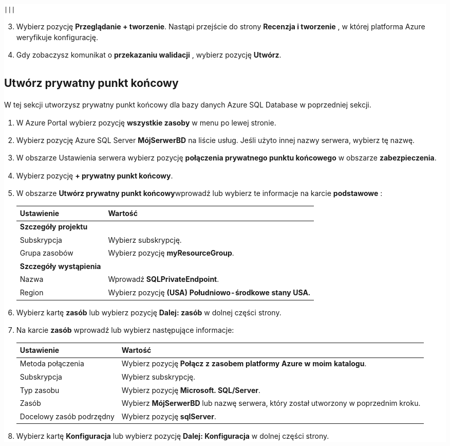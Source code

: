     |||

3. Wybierz pozycję **Przeglądanie + tworzenie**. Nastąpi przejście do strony **Recenzja i tworzenie** , w której platforma Azure weryfikuje konfigurację.

4. Gdy zobaczysz komunikat o **przekazaniu walidacji** , wybierz pozycję **Utwórz**.

## <a name="create-private-endpoint"></a>Utwórz prywatny punkt końcowy

W tej sekcji utworzysz prywatny punkt końcowy dla bazy danych Azure SQL Database w poprzedniej sekcji.

1. W Azure Portal wybierz pozycję **wszystkie zasoby** w menu po lewej stronie.

2. Wybierz pozycję Azure SQL Server **MójSerwerBD** na liście usług.  Jeśli użyto innej nazwy serwera, wybierz tę nazwę.

3. W obszarze Ustawienia serwera wybierz pozycję **połączenia prywatnego punktu końcowego** w obszarze **zabezpieczenia**.

4. Wybierz pozycję **+ prywatny punkt końcowy**.

5. W obszarze **Utwórz prywatny punkt końcowy**wprowadź lub wybierz te informacje na karcie **podstawowe** :

    | Ustawienie | Wartość |
    | ------- | ----- |
    | **Szczegóły projektu** | |
    | Subskrypcja | Wybierz subskrypcję. |
    | Grupa zasobów | Wybierz pozycję **myResourceGroup**. |
    | **Szczegóły wystąpienia** | |
    | Nazwa | Wprowadź **SQLPrivateEndpoint**. |
    | Region | Wybierz pozycję **(USA) Południowo-środkowe stany USA.** |

6. Wybierz kartę **zasób** lub wybierz pozycję **Dalej: zasób** w dolnej części strony.

7. Na karcie **zasób** wprowadź lub wybierz następujące informacje:

    | Ustawienie | Wartość |
    | ------- | ----- |
    | Metoda połączenia | Wybierz pozycję **Połącz z zasobem platformy Azure w moim katalogu**. |
    | Subskrypcja | Wybierz subskrypcję. |
    | Typ zasobu | Wybierz pozycję **Microsoft. SQL/Server**. |
    | Zasób | Wybierz **MójSerwerBD** lub nazwę serwera, który został utworzony w poprzednim kroku.
    | Docelowy zasób podrzędny | Wybierz pozycję **sqlServer**. |

8. Wybierz kartę **Konfiguracja** lub wybierz pozycję **Dalej: Konfiguracja** w dolnej części strony.

